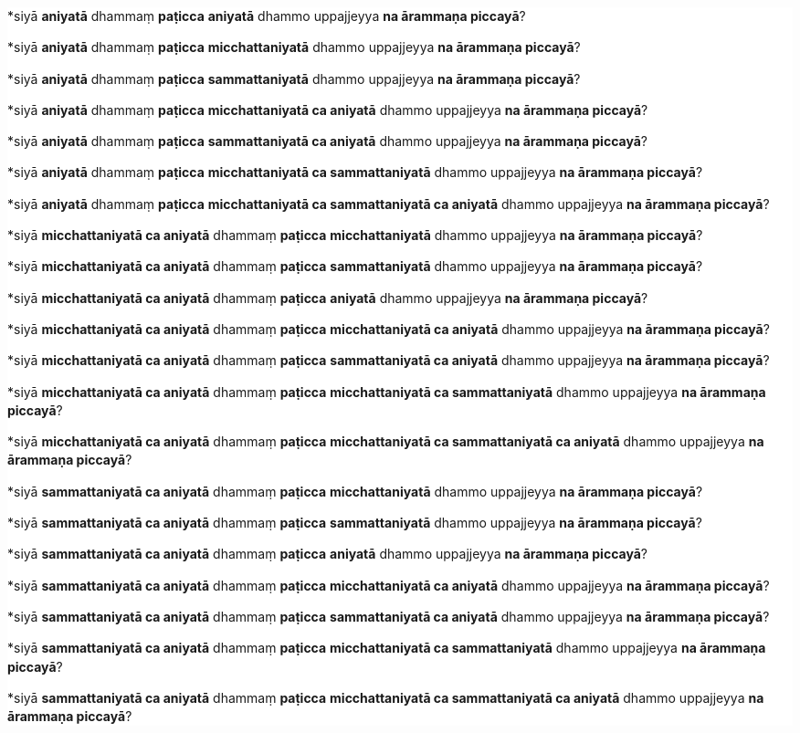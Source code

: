    *siyā **aniyatā** dhammaṃ **paṭicca** **aniyatā** dhammo uppajjeyya **na ārammaṇa piccayā**?

   *siyā **aniyatā** dhammaṃ **paṭicca** **micchattaniyatā** dhammo uppajjeyya **na ārammaṇa piccayā**?

   *siyā **aniyatā** dhammaṃ **paṭicca** **sammattaniyatā** dhammo uppajjeyya **na ārammaṇa piccayā**?

   *siyā **aniyatā** dhammaṃ **paṭicca** **micchattaniyatā ca aniyatā** dhammo uppajjeyya **na ārammaṇa piccayā**?

   *siyā **aniyatā** dhammaṃ **paṭicca** **sammattaniyatā ca aniyatā** dhammo uppajjeyya **na ārammaṇa piccayā**?

   *siyā **aniyatā** dhammaṃ **paṭicca** **micchattaniyatā ca sammattaniyatā** dhammo uppajjeyya **na ārammaṇa piccayā**?

   *siyā **aniyatā** dhammaṃ **paṭicca** **micchattaniyatā ca sammattaniyatā ca aniyatā** dhammo uppajjeyya **na ārammaṇa piccayā**?

   *siyā **micchattaniyatā ca aniyatā** dhammaṃ **paṭicca** **micchattaniyatā** dhammo uppajjeyya **na ārammaṇa piccayā**?

   *siyā **micchattaniyatā ca aniyatā** dhammaṃ **paṭicca** **sammattaniyatā** dhammo uppajjeyya **na ārammaṇa piccayā**?

   *siyā **micchattaniyatā ca aniyatā** dhammaṃ **paṭicca** **aniyatā** dhammo uppajjeyya **na ārammaṇa piccayā**?

   *siyā **micchattaniyatā ca aniyatā** dhammaṃ **paṭicca** **micchattaniyatā ca aniyatā** dhammo uppajjeyya **na ārammaṇa piccayā**?

   *siyā **micchattaniyatā ca aniyatā** dhammaṃ **paṭicca** **sammattaniyatā ca aniyatā** dhammo uppajjeyya **na ārammaṇa piccayā**?

   *siyā **micchattaniyatā ca aniyatā** dhammaṃ **paṭicca** **micchattaniyatā ca sammattaniyatā** dhammo uppajjeyya **na ārammaṇa piccayā**?

   *siyā **micchattaniyatā ca aniyatā** dhammaṃ **paṭicca** **micchattaniyatā ca sammattaniyatā ca aniyatā** dhammo uppajjeyya **na ārammaṇa piccayā**?

   *siyā **sammattaniyatā ca aniyatā** dhammaṃ **paṭicca** **micchattaniyatā** dhammo uppajjeyya **na ārammaṇa piccayā**?

   *siyā **sammattaniyatā ca aniyatā** dhammaṃ **paṭicca** **sammattaniyatā** dhammo uppajjeyya **na ārammaṇa piccayā**?

   *siyā **sammattaniyatā ca aniyatā** dhammaṃ **paṭicca** **aniyatā** dhammo uppajjeyya **na ārammaṇa piccayā**?

   *siyā **sammattaniyatā ca aniyatā** dhammaṃ **paṭicca** **micchattaniyatā ca aniyatā** dhammo uppajjeyya **na ārammaṇa piccayā**?

   *siyā **sammattaniyatā ca aniyatā** dhammaṃ **paṭicca** **sammattaniyatā ca aniyatā** dhammo uppajjeyya **na ārammaṇa piccayā**?

   *siyā **sammattaniyatā ca aniyatā** dhammaṃ **paṭicca** **micchattaniyatā ca sammattaniyatā** dhammo uppajjeyya **na ārammaṇa piccayā**?

   *siyā **sammattaniyatā ca aniyatā** dhammaṃ **paṭicca** **micchattaniyatā ca sammattaniyatā ca aniyatā** dhammo uppajjeyya **na ārammaṇa piccayā**?
